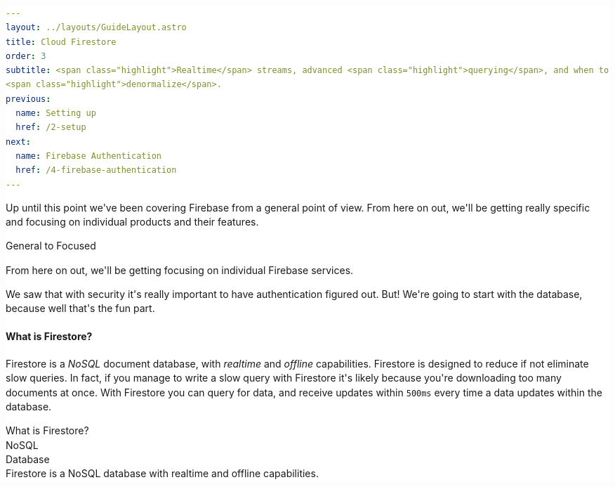 ```yaml
---
layout: ../layouts/GuideLayout.astro
title: Cloud Firestore
order: 3
subtitle: <span class="highlight">Realtime</span> streams, advanced <span class="highlight">querying</span>, and when to <span class="highlight">denormalize</span>.
previous:
  name: Setting up
  href: /2-setup
next:
  name: Firebase Authentication
  href: /4-firebase-authentication
---
```


Up until this point we've been covering Firebase from a general point of view. From here on out, we'll be getting really specific and focusing on individual products and their features. 

<div aria-hidden="true" class="slide" data-type="main" data-title="General to Focused">
  <div class="heading-group">
    <div class="main-title">General to <span class="highlight">Focused</span></div>
  </div>
  <p class="title">
    From here on out, we'll be getting focusing on individual <span class="highlight">Firebase services</span>.
  </p>
</div>

We saw that with security it's really important to have authentication figured out. But! We're going to start with the database, because well that's the fun part.

#### What is Firestore?
Firestore is a _NoSQL_ document database, with _realtime_ and _offline_ capabilities. Firestore is designed to reduce if not eliminate slow queries. In fact, if you manage to write a slow query with Firestore it's likely because you're downloading too many documents at once. With Firestore you can query for data, and receive updates within `500ms` every time a data updates within the database. 

<div aria-hidden="true" class="slide" data-type="main" data-title="What is Firestore?">

  <div class="title">What is <span class="highlight">Firestore</span>?</div>
  <div class="side-grid firestore">
    <div class="numeric-side">
      <div class="highlight mega-number">NoSQL</div>
      <div class="subtitle">Database</div>
    </div>
    <div class="subtitle">
      <span class="highlight">Firestore</span> is a <span class="highlight">NoSQL</span> database with <span class="highlight">realtime</span> and <span class="highlight">offline</span> capabilities.
    </div>
  </div>
  
</div>
